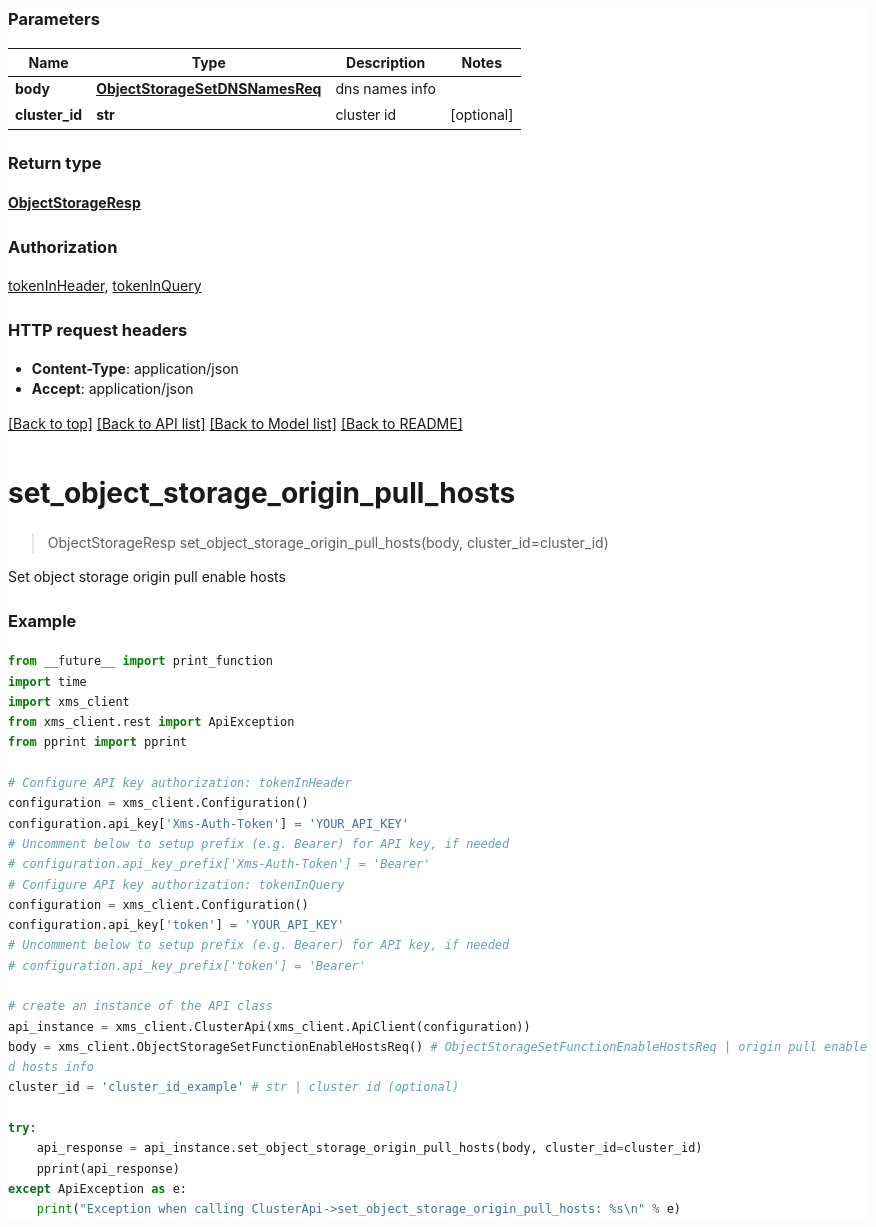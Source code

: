 ### Parameters

Name | Type | Description  | Notes
------------- | ------------- | ------------- | -------------
 **body** | [**ObjectStorageSetDNSNamesReq**](ObjectStorageSetDNSNamesReq.md)| dns names info | 
 **cluster_id** | **str**| cluster id | [optional] 

### Return type

[**ObjectStorageResp**](ObjectStorageResp.md)

### Authorization

[tokenInHeader](../README.md#tokenInHeader), [tokenInQuery](../README.md#tokenInQuery)

### HTTP request headers

 - **Content-Type**: application/json
 - **Accept**: application/json

[[Back to top]](#) [[Back to API list]](../README.md#documentation-for-api-endpoints) [[Back to Model list]](../README.md#documentation-for-models) [[Back to README]](../README.md)

# **set_object_storage_origin_pull_hosts**
> ObjectStorageResp set_object_storage_origin_pull_hosts(body, cluster_id=cluster_id)



Set object storage origin pull enable hosts

### Example
```python
from __future__ import print_function
import time
import xms_client
from xms_client.rest import ApiException
from pprint import pprint

# Configure API key authorization: tokenInHeader
configuration = xms_client.Configuration()
configuration.api_key['Xms-Auth-Token'] = 'YOUR_API_KEY'
# Uncomment below to setup prefix (e.g. Bearer) for API key, if needed
# configuration.api_key_prefix['Xms-Auth-Token'] = 'Bearer'
# Configure API key authorization: tokenInQuery
configuration = xms_client.Configuration()
configuration.api_key['token'] = 'YOUR_API_KEY'
# Uncomment below to setup prefix (e.g. Bearer) for API key, if needed
# configuration.api_key_prefix['token'] = 'Bearer'

# create an instance of the API class
api_instance = xms_client.ClusterApi(xms_client.ApiClient(configuration))
body = xms_client.ObjectStorageSetFunctionEnableHostsReq() # ObjectStorageSetFunctionEnableHostsReq | origin pull enabled hosts info
cluster_id = 'cluster_id_example' # str | cluster id (optional)

try:
    api_response = api_instance.set_object_storage_origin_pull_hosts(body, cluster_id=cluster_id)
    pprint(api_response)
except ApiException as e:
    print("Exception when calling ClusterApi->set_object_storage_origin_pull_hosts: %s\n" % e)
```
